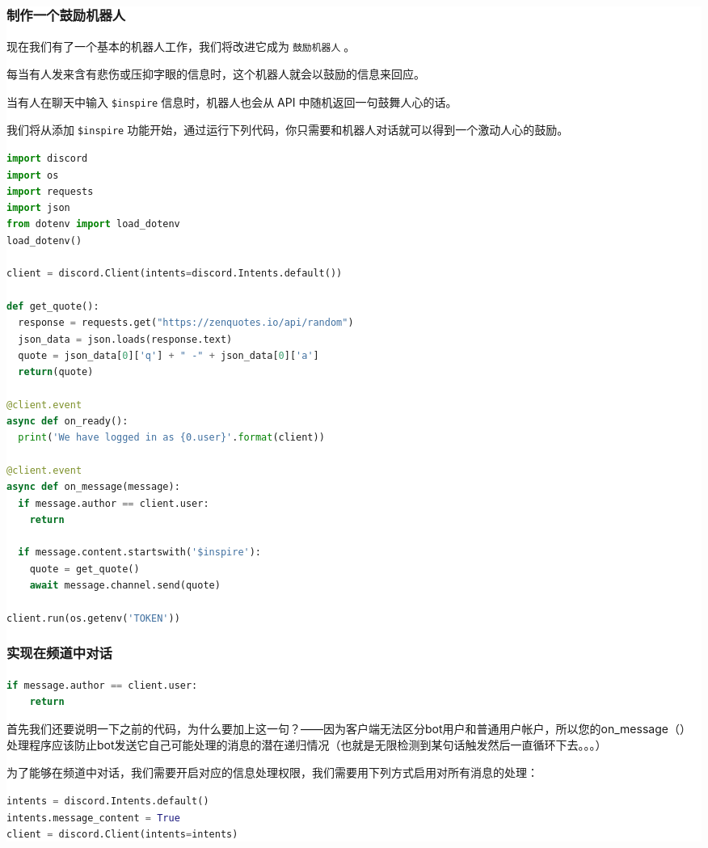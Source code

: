 ### 制作一个鼓励机器人

现在我们有了一个基本的机器人工作，我们将改进它成为 `鼓励机器人` 。

每当有人发来含有悲伤或压抑字眼的信息时，这个机器人就会以鼓励的信息来回应。

当有人在聊天中输入 `$inspire` 信息时，机器人也会从 API 中随机返回一句鼓舞人心的话。

我们将从添加 `$inspire` 功能开始，通过运行下列代码，你只需要和机器人对话就可以得到一个激动人心的鼓励。

```python
import discord
import os
import requests
import json
from dotenv import load_dotenv
load_dotenv()

client = discord.Client(intents=discord.Intents.default())

def get_quote():
  response = requests.get("https://zenquotes.io/api/random")
  json_data = json.loads(response.text)
  quote = json_data[0]['q'] + " -" + json_data[0]['a']
  return(quote)

@client.event
async def on_ready():
  print('We have logged in as {0.user}'.format(client))

@client.event
async def on_message(message):
  if message.author == client.user:
    return

  if message.content.startswith('$inspire'):
    quote = get_quote()
    await message.channel.send(quote)

client.run(os.getenv('TOKEN'))
```

### 实现在频道中对话

```python
if message.author == client.user:
    return
```

首先我们还要说明一下之前的代码，为什么要加上这一句？——因为客户端无法区分bot用户和普通用户帐户，所以您的on\_message（）处理程序应该防止bot发送它自己可能处理的消息的潜在递归情况（也就是无限检测到某句话触发然后一直循环下去。。。）

为了能够在频道中对话，我们需要开启对应的信息处理权限，我们需要用下列方式启用对所有消息的处理：

```python
intents = discord.Intents.default()
intents.message_content = True
client = discord.Client(intents=intents)
```

